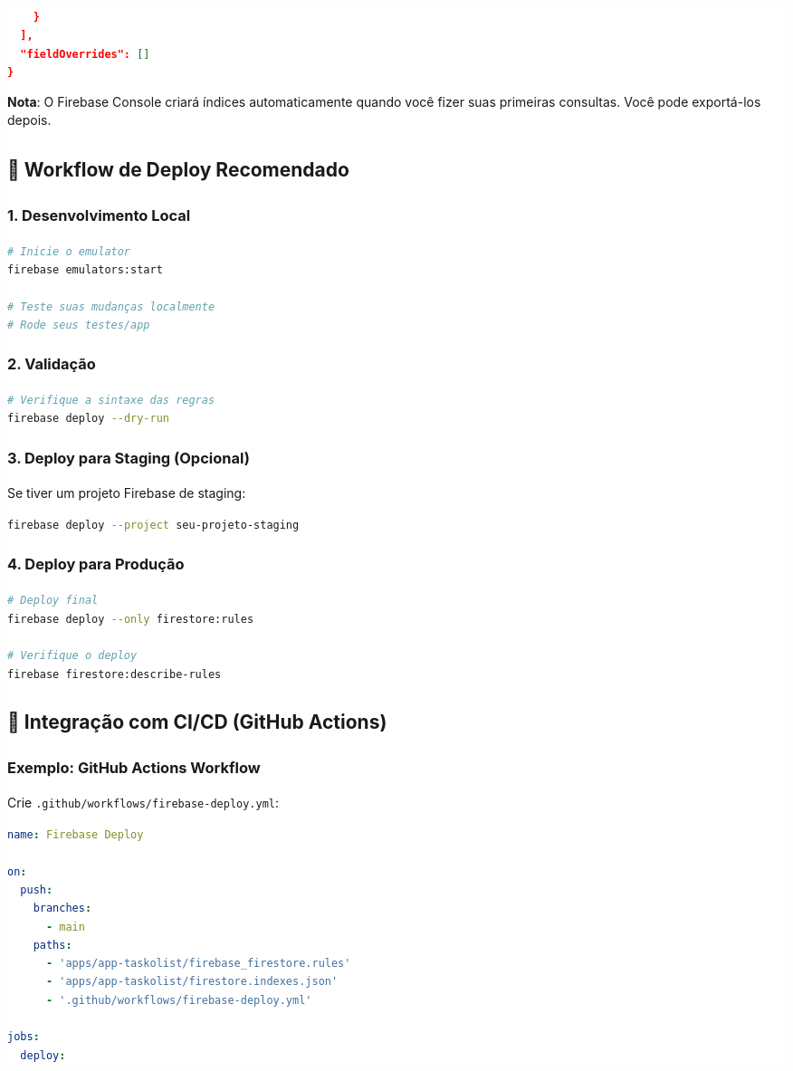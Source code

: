 ```json
    }
  ],
  "fieldOverrides": []
}
```

**Nota**: O Firebase Console criará índices automaticamente quando você fizer suas primeiras consultas. Você pode exportá-los depois.

## 🔄 Workflow de Deploy Recomendado

### 1. Desenvolvimento Local

```bash
# Inicie o emulator
firebase emulators:start

# Teste suas mudanças localmente
# Rode seus testes/app
```

### 2. Validação

```bash
# Verifique a sintaxe das regras
firebase deploy --dry-run
```

### 3. Deploy para Staging (Opcional)

Se tiver um projeto Firebase de staging:

```bash
firebase deploy --project seu-projeto-staging
```

### 4. Deploy para Produção

```bash
# Deploy final
firebase deploy --only firestore:rules

# Verifique o deploy
firebase firestore:describe-rules
```

## 📱 Integração com CI/CD (GitHub Actions)

### Exemplo: GitHub Actions Workflow

Crie `.github/workflows/firebase-deploy.yml`:

```yaml
name: Firebase Deploy

on:
  push:
    branches:
      - main
    paths:
      - 'apps/app-taskolist/firebase_firestore.rules'
      - 'apps/app-taskolist/firestore.indexes.json'
      - '.github/workflows/firebase-deploy.yml'

jobs:
  deploy:
```